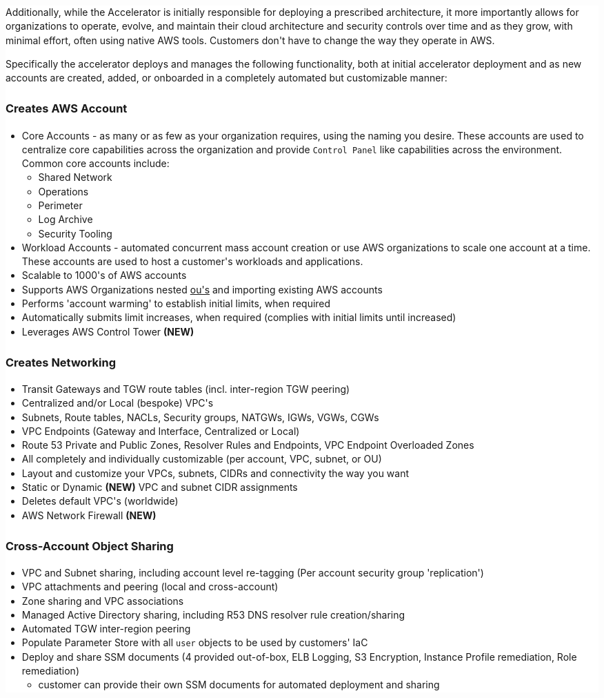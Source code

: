 Additionally, while the Accelerator is initially responsible for deploying a prescribed architecture, it more importantly allows for organizations to operate, evolve, and maintain their cloud architecture and security controls over time and as they grow, with minimal effort, often using native AWS tools. Customers don't have to change the way they operate in AWS.

Specifically the accelerator deploys and manages the following functionality, both at initial accelerator deployment and as new accounts are created, added, or onboarded in a completely automated but customizable manner:

### Creates AWS Account

- Core Accounts - as many or as few as your organization requires, using the naming you desire. These accounts are used to centralize core capabilities across the organization and provide `Control Panel` like capabilities across the environment. Common core accounts include:
  - Shared Network
  - Operations
  - Perimeter
  - Log Archive
  - Security Tooling
- Workload Accounts - automated concurrent mass account creation or use AWS organizations to scale one account at a time. These accounts are used to host a customer's workloads and applications.
- Scalable to 1000's of AWS accounts
- Supports AWS Organizations nested [ou's](https://docs.aws.amazon.com/organizations/latest/userguide/orgs_manage_ous.html) and importing existing AWS accounts
- Performs 'account warming' to establish initial limits, when required
- Automatically submits limit increases, when required (complies with initial limits until increased)
- Leverages AWS Control Tower **(NEW)**

### Creates Networking

- Transit Gateways and TGW route tables (incl. inter-region TGW peering)
- Centralized and/or Local (bespoke) VPC's
- Subnets, Route tables, NACLs, Security groups, NATGWs, IGWs, VGWs, CGWs
- VPC Endpoints (Gateway and Interface, Centralized or Local)
- Route 53 Private and Public Zones, Resolver Rules and Endpoints, VPC Endpoint Overloaded Zones
- All completely and individually customizable (per account, VPC, subnet, or OU)
- Layout and customize your VPCs, subnets, CIDRs and connectivity the way you want
- Static or Dynamic **(NEW)** VPC and subnet CIDR assignments
- Deletes default VPC's (worldwide)
- AWS Network Firewall **(NEW)**

### Cross-Account Object Sharing

- VPC and Subnet sharing, including account level re-tagging (Per account security group 'replication')
- VPC attachments and peering (local and cross-account)
- Zone sharing and VPC associations
- Managed Active Directory sharing, including R53 DNS resolver rule creation/sharing
- Automated TGW inter-region peering
- Populate Parameter Store with all `user` objects to be used by customers' IaC
- Deploy and share SSM documents (4 provided out-of-box, ELB Logging, S3 Encryption, Instance Profile remediation, Role remediation)
  - customer can provide their own SSM documents for automated deployment and sharing
